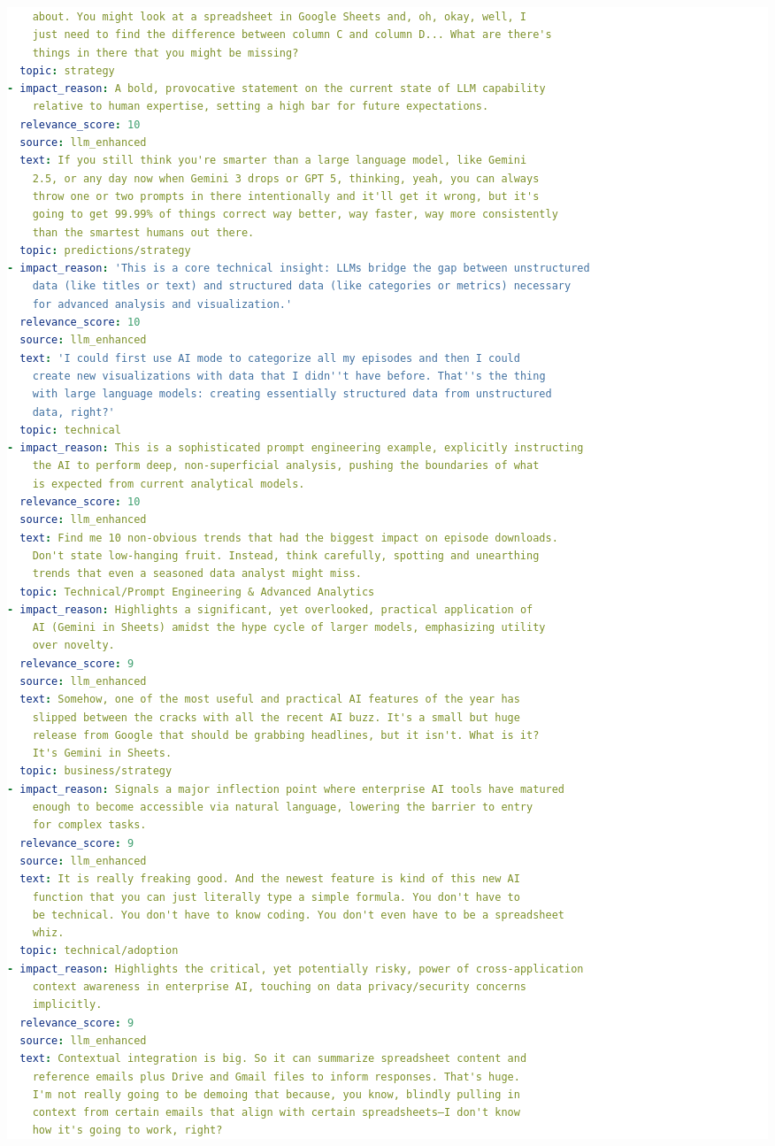 ```yaml
    about. You might look at a spreadsheet in Google Sheets and, oh, okay, well, I
    just need to find the difference between column C and column D... What are there's
    things in there that you might be missing?
  topic: strategy
- impact_reason: A bold, provocative statement on the current state of LLM capability
    relative to human expertise, setting a high bar for future expectations.
  relevance_score: 10
  source: llm_enhanced
  text: If you still think you're smarter than a large language model, like Gemini
    2.5, or any day now when Gemini 3 drops or GPT 5, thinking, yeah, you can always
    throw one or two prompts in there intentionally and it'll get it wrong, but it's
    going to get 99.99% of things correct way better, way faster, way more consistently
    than the smartest humans out there.
  topic: predictions/strategy
- impact_reason: 'This is a core technical insight: LLMs bridge the gap between unstructured
    data (like titles or text) and structured data (like categories or metrics) necessary
    for advanced analysis and visualization.'
  relevance_score: 10
  source: llm_enhanced
  text: 'I could first use AI mode to categorize all my episodes and then I could
    create new visualizations with data that I didn''t have before. That''s the thing
    with large language models: creating essentially structured data from unstructured
    data, right?'
  topic: technical
- impact_reason: This is a sophisticated prompt engineering example, explicitly instructing
    the AI to perform deep, non-superficial analysis, pushing the boundaries of what
    is expected from current analytical models.
  relevance_score: 10
  source: llm_enhanced
  text: Find me 10 non-obvious trends that had the biggest impact on episode downloads.
    Don't state low-hanging fruit. Instead, think carefully, spotting and unearthing
    trends that even a seasoned data analyst might miss.
  topic: Technical/Prompt Engineering & Advanced Analytics
- impact_reason: Highlights a significant, yet overlooked, practical application of
    AI (Gemini in Sheets) amidst the hype cycle of larger models, emphasizing utility
    over novelty.
  relevance_score: 9
  source: llm_enhanced
  text: Somehow, one of the most useful and practical AI features of the year has
    slipped between the cracks with all the recent AI buzz. It's a small but huge
    release from Google that should be grabbing headlines, but it isn't. What is it?
    It's Gemini in Sheets.
  topic: business/strategy
- impact_reason: Signals a major inflection point where enterprise AI tools have matured
    enough to become accessible via natural language, lowering the barrier to entry
    for complex tasks.
  relevance_score: 9
  source: llm_enhanced
  text: It is really freaking good. And the newest feature is kind of this new AI
    function that you can just literally type a simple formula. You don't have to
    be technical. You don't have to know coding. You don't even have to be a spreadsheet
    whiz.
  topic: technical/adoption
- impact_reason: Highlights the critical, yet potentially risky, power of cross-application
    context awareness in enterprise AI, touching on data privacy/security concerns
    implicitly.
  relevance_score: 9
  source: llm_enhanced
  text: Contextual integration is big. So it can summarize spreadsheet content and
    reference emails plus Drive and Gmail files to inform responses. That's huge.
    I'm not really going to be demoing that because, you know, blindly pulling in
    context from certain emails that align with certain spreadsheets—I don't know
    how it's going to work, right?
```